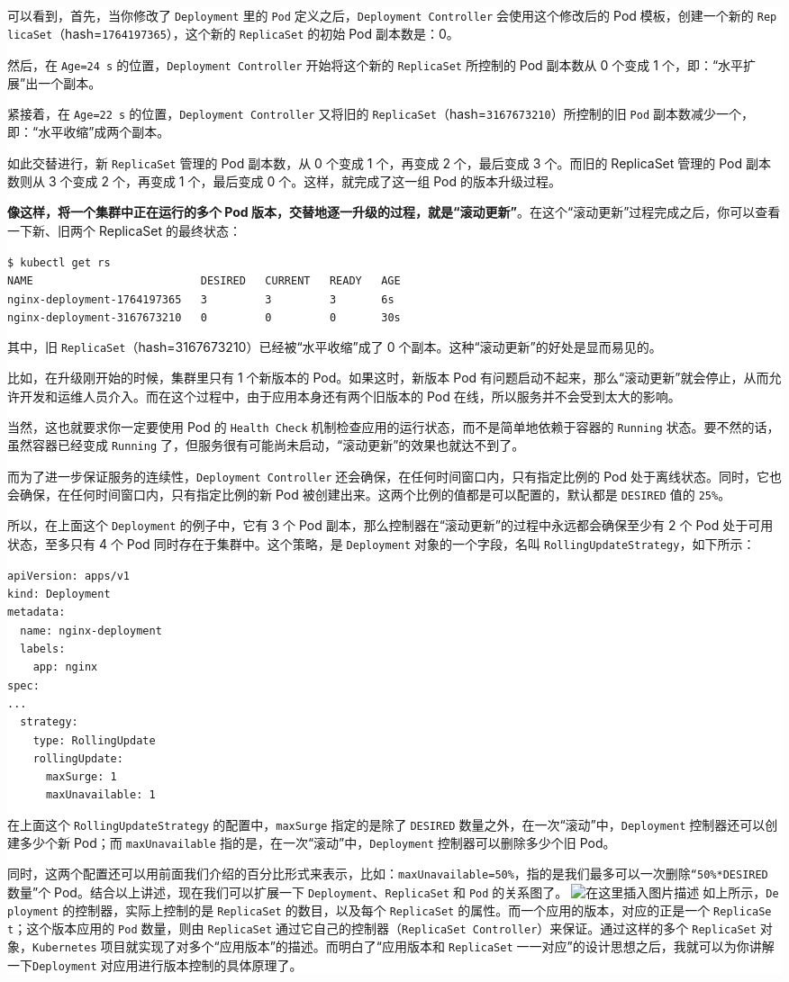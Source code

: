 可以看到，首先，当你修改了 `Deployment` 里的 `Pod` 定义之后，`Deployment Controller` 会使用这个修改后的 Pod 模板，创建一个新的 `ReplicaSet`（hash=`1764197365`），这个新的 `ReplicaSet` 的初始 Pod 副本数是：0。

然后，在 `Age=24 s` 的位置，`Deployment Controller` 开始将这个新的 `ReplicaSet` 所控制的 Pod 副本数从 0 个变成 1 个，即：“水平扩展”出一个副本。

紧接着，在 `Age=22 s` 的位置，`Deployment Controller` 又将旧的 `ReplicaSet`（hash=`3167673210`）所控制的旧 `Pod` 副本数减少一个，即：“水平收缩”成两个副本。

如此交替进行，新 `ReplicaSet` 管理的 Pod 副本数，从 0 个变成 1 个，再变成 2 个，最后变成 3 个。而旧的 ReplicaSet 管理的 Pod 副本数则从 3 个变成 2 个，再变成 1 个，最后变成 0 个。这样，就完成了这一组 Pod 的版本升级过程。

**像这样，将一个集群中正在运行的多个 Pod 版本，交替地逐一升级的过程，就是“滚动更新”**。在这个“滚动更新”过程完成之后，你可以查看一下新、旧两个 ReplicaSet 的最终状态：

```bash
$ kubectl get rs
NAME                          DESIRED   CURRENT   READY   AGE
nginx-deployment-1764197365   3         3         3       6s
nginx-deployment-3167673210   0         0         0       30s
```
其中，旧 `ReplicaSet`（hash=3167673210）已经被“水平收缩”成了 0 个副本。这种“滚动更新”的好处是显而易见的。

比如，在升级刚开始的时候，集群里只有 1 个新版本的 Pod。如果这时，新版本 Pod 有问题启动不起来，那么“滚动更新”就会停止，从而允许开发和运维人员介入。而在这个过程中，由于应用本身还有两个旧版本的 Pod 在线，所以服务并不会受到太大的影响。

当然，这也就要求你一定要使用 Pod 的 `Health Check` 机制检查应用的运行状态，而不是简单地依赖于容器的 `Running` 状态。要不然的话，虽然容器已经变成 `Running` 了，但服务很有可能尚未启动，“滚动更新”的效果也就达不到了。

而为了进一步保证服务的连续性，`Deployment Controller` 还会确保，在任何时间窗口内，只有指定比例的 Pod 处于离线状态。同时，它也会确保，在任何时间窗口内，只有指定比例的新 Pod 被创建出来。这两个比例的值都是可以配置的，默认都是 `DESIRED` 值的 `25%`。

所以，在上面这个 `Deployment` 的例子中，它有 3 个 Pod 副本，那么控制器在“滚动更新”的过程中永远都会确保至少有 2 个 Pod 处于可用状态，至多只有 4 个 Pod 同时存在于集群中。这个策略，是 `Deployment` 对象的一个字段，名叫 `RollingUpdateStrategy`，如下所示：


```bash
apiVersion: apps/v1
kind: Deployment
metadata:
  name: nginx-deployment
  labels:
    app: nginx
spec:
...
  strategy:
    type: RollingUpdate
    rollingUpdate:
      maxSurge: 1
      maxUnavailable: 1
```
在上面这个 `RollingUpdateStrategy` 的配置中，`maxSurge` 指定的是除了 `DESIRED` 数量之外，在一次“滚动”中，`Deployment` 控制器还可以创建多少个新 Pod；而 `maxUnavailable` 指的是，在一次“滚动”中，`Deployment` 控制器可以删除多少个旧 Pod。

同时，这两个配置还可以用前面我们介绍的百分比形式来表示，比如：`maxUnavailable=50%`，指的是我们最多可以一次删除`“50%*DESIRED` 数量”个 Pod。结合以上讲述，现在我们可以扩展一下 `Deployment`、`ReplicaSet` 和 `Pod` 的关系图了。
![在这里插入图片描述](https://img-blog.csdnimg.cn/e14ce674a8044a17aa3fad60f009ea83.png?x-oss-process=image/watermark,type_ZHJvaWRzYW5zZmFsbGJhY2s,shadow_50,text_Q1NETiBAZ2hvc3R3cml0dGVu,size_20,color_FFFFFF,t_70,g_se,x_16)
如上所示，`Deployment` 的控制器，实际上控制的是 `ReplicaSet` 的数目，以及每个 `ReplicaSet` 的属性。而一个应用的版本，对应的正是一个 `ReplicaSet`；这个版本应用的 `Pod` 数量，则由 `ReplicaSet` 通过它自己的控制器（`ReplicaSet Controller`）来保证。通过这样的多个 `ReplicaSet` 对象，`Kubernetes` 项目就实现了对多个“应用版本”的描述。而明白了“应用版本和 `ReplicaSet` 一一对应”的设计思想之后，我就可以为你讲解一下`Deployment` 对应用进行版本控制的具体原理了。
